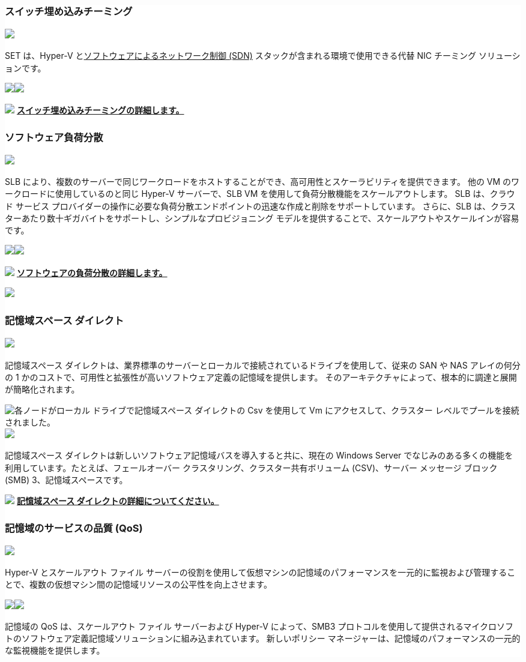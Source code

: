 ### <a name="switch-embedded-teaming"></a>スイッチ埋め込みチーミング

![](media/sddc/networking-line.png)

SET は、Hyper-V と[ソフトウェアによるネットワーク制御 (SDN)](https://docs.microsoft.com/windows-server/networking/sdn/software-defined-networking) スタックが含まれる環境で使用できる代替 NIC チーミング ソリューションです。

![](media/sddc/spacer1.png)![](media/sddc/teaming.png)

![](media/sddc/learn.png) **[スイッチ埋め込みチーミングの詳細します。](https://docs.microsoft.com/windows-server/networking/sdn/technologies/set-for-sdn)**

### <a name="software-load-balancing"></a>ソフトウェア負荷分散

![](media/sddc/networking-line.png)

SLB により、複数のサーバーで同じワークロードをホストすることができ、高可用性とスケーラビリティを提供できます。 他の VM のワークロードに使用しているのと同じ Hyper-V サーバーで、SLB VM を使用して負荷分散機能をスケールアウトします。 SLB は、クラウド サービス プロバイダーの操作に必要な負荷分散エンドポイントの迅速な作成と削除をサポートしています。 さらに、SLB は、クラスターあたり数十ギガバイトをサポートし、シンプルなプロビジョニング モデルを提供することで、スケールアウトやスケールインが容易です。

![](media/sddc/spacer1.png)![](media/sddc/balancer.png)

![](media/sddc/learn.png) **[ソフトウェアの負荷分散の詳細します。](https://docs.microsoft.com/windows-server/networking/sdn/technologies/network-function-virtualization/software-load-balancing-for-sdn)**


![](media/sddc/storage.png)

### <a name="storage-spaces-direct"></a>記憶域スペース ダイレクト

![](media/sddc/storage-line.png)

記憶域スペース ダイレクトは、業界標準のサーバーとローカルで接続されているドライブを使用して、従来の SAN や NAS アレイの何分の 1 かのコストで、可用性と拡張性が高いソフトウェア定義の記憶域を提供します。 そのアーキテクチャによって、根本的に調達と展開が簡略化されます。

![各ノードがローカル ドライブで記憶域スペース ダイレクトの Csv を使用して Vm にアクセスして、クラスター レベルでプールを接続されました。](media/sddc/spacer1.png)![](media/sddc/ssd.png)

記憶域スペース ダイレクトは新しいソフトウェア記憶域バスを導入すると共に、現在の Windows Server でなじみのある多くの機能を利用しています。たとえば、フェールオーバー クラスタリング、クラスター共有ボリューム (CSV)、サーバー メッセージ ブロック (SMB) 3、記憶域スペースです。

![](media/sddc/learn.png) **[記憶域スペース ダイレクトの詳細についてください。](storage/storage-spaces/storage-spaces-direct-overview.md)**
### <a name="storage-quality-of-service"></a>記憶域のサービスの品質 (QoS) ###

![](media/sddc/storage-line.png)

Hyper-V とスケールアウト ファイル サーバーの役割を使用して仮想マシンの記憶域のパフォーマンスを一元的に監視および管理することで、複数の仮想マシン間の記憶域リソースの公平性を向上させます。

![](media/sddc/spacer1.png)![](media/sddc/qos.png)

記憶域の QoS は、スケールアウト ファイル サーバーおよび Hyper-V によって、SMB3 プロトコルを使用して提供されるマイクロソフトのソフトウェア定義記憶域ソリューションに組み込まれています。 新しいポリシー マネージャーは、記憶域のパフォーマンスの一元的な監視機能を提供します。
